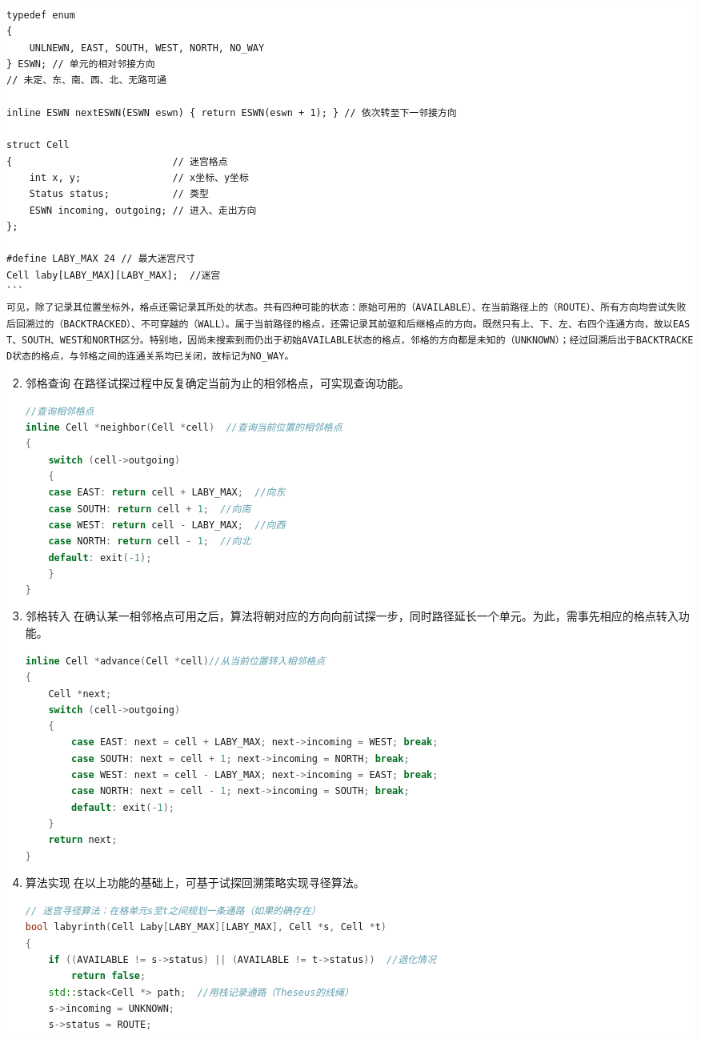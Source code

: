 	typedef enum
	{
	    UNLNEWN, EAST, SOUTH, WEST, NORTH, NO_WAY
	} ESWN; // 单元的相对邻接方向
	// 未定、东、南、西、北、无路可通
	
	inline ESWN nextESWN(ESWN eswn) { return ESWN(eswn + 1); } // 依次转至下一邻接方向
	
	struct Cell
	{                            // 迷宫格点
	    int x, y;                // x坐标、y坐标
	    Status status;           // 类型
	    ESWN incoming, outgoing; // 进入、走出方向
	};
	
	#define LABY_MAX 24 // 最大迷宫尺寸
	Cell laby[LABY_MAX][LABY_MAX];  //迷宫
	```
	可见，除了记录其位置坐标外，格点还需记录其所处的状态。共有四种可能的状态：原始可用的（AVAILABLE）、在当前路径上的（ROUTE）、所有方向均尝试失败后回溯过的（BACKTRACKED）、不可穿越的（WALL）。属于当前路径的格点，还需记录其前驱和后继格点的方向。既然只有上、下、左、右四个连通方向，故以EAST、SOUTH、WEST和NORTH区分。特别地，因尚未搜索到而仍出于初始AVAILABLE状态的格点，邻格的方向都是未知的（UNKNOWN）；经过回溯后出于BACKTRACKED状态的格点，与邻格之间的连通关系均已关闭，故标记为NO_WAY。
2. 邻格查询
	在路径试探过程中反复确定当前为止的相邻格点，可实现查询功能。
	```cpp
	//查询相邻格点
	inline Cell *neighbor(Cell *cell)  //查询当前位置的相邻格点
	{
	    switch (cell->outgoing)
	    {
	    case EAST: return cell + LABY_MAX;  //向东
	    case SOUTH: return cell + 1;  //向南
	    case WEST: return cell - LABY_MAX;  //向西
	    case NORTH: return cell - 1;  //向北
	    default: exit(-1);
	    }
	}
	```
3. 邻格转入
	在确认某一相邻格点可用之后，算法将朝对应的方向向前试探一步，同时路径延长一个单元。为此，需事先相应的格点转入功能。
	```cpp
	inline Cell *advance(Cell *cell)//从当前位置转入相邻格点
	{
	    Cell *next;
	    switch (cell->outgoing)
	    {
		    case EAST: next = cell + LABY_MAX; next->incoming = WEST; break;
		    case SOUTH: next = cell + 1; next->incoming = NORTH; break;
		    case WEST: next = cell - LABY_MAX; next->incoming = EAST; break;
		    case NORTH: next = cell - 1; next->incoming = SOUTH; break;
		    default: exit(-1);
	    }
	    return next;
	}
	```
4. 算法实现
	在以上功能的基础上，可基于试探回溯策略实现寻径算法。
	```cpp
	// 迷宫寻径算法：在格单元s至t之间规划一条通路（如果的确存在）
	bool labyrinth(Cell Laby[LABY_MAX][LABY_MAX], Cell *s, Cell *t)
	{
	    if ((AVAILABLE != s->status) || (AVAILABLE != t->status))  //退化情况
	        return false;
	    std::stack<Cell *> path;  //用栈记录通路（Theseus的线绳）
	    s->incoming = UNKNOWN;
	    s->status = ROUTE;